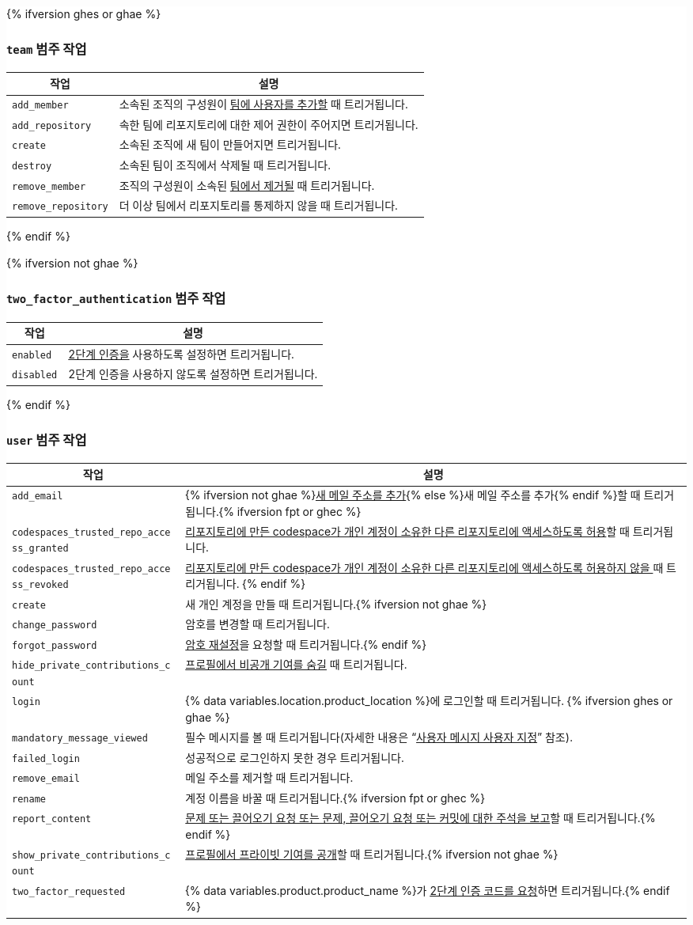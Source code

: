 {% ifversion ghes or ghae %}

### `team` 범주 작업

| 작업 | 설명
|------------------|-------------------
| `add_member` | 소속된 조직의 구성원이 [팀에 사용자를 추가할](/articles/adding-organization-members-to-a-team) 때 트리거됩니다.
| `add_repository` | 속한 팀에 리포지토리에 대한 제어 권한이 주어지면 트리거됩니다.
| `create` | 소속된 조직에 새 팀이 만들어지면 트리거됩니다.
| `destroy` | 소속된 팀이 조직에서 삭제될 때 트리거됩니다.
| `remove_member` | 조직의 구성원이 소속된 [팀에서 제거될](/articles/removing-organization-members-from-a-team) 때 트리거됩니다.
| `remove_repository` | 더 이상 팀에서 리포지토리를 통제하지 않을 때 트리거됩니다.

{% endif %}

{% ifversion not ghae %}
### `two_factor_authentication` 범주 작업

| 작업 | 설명
|------------------|-------------------
| `enabled` | [2단계 인증을](/articles/securing-your-account-with-two-factor-authentication-2fa) 사용하도록 설정하면 트리거됩니다.
| `disabled` | 2단계 인증을 사용하지 않도록 설정하면 트리거됩니다.
{% endif %}

### `user` 범주 작업

| 작업 | 설명
|--------------------|---------------------
| `add_email` | {% ifversion not ghae %}[새 메일 주소를 추가](/articles/changing-your-primary-email-address){% else %}새 메일 주소를 추가{% endif %}할 때 트리거됩니다.{% ifversion fpt or ghec %}
| `codespaces_trusted_repo_access_granted` | [리포지토리에 만든 codespace가 개인 계정이 소유한 다른 리포지토리에 액세스하도록 허용](/github/developing-online-with-codespaces/managing-access-and-security-for-codespaces)할 때 트리거됩니다.
| `codespaces_trusted_repo_access_revoked` | [리포지토리에 만든 codespace가 개인 계정이 소유한 다른 리포지토리에 액세스하도록 허용하지 않을 ](/github/developing-online-with-codespaces/managing-access-and-security-for-codespaces)때 트리거됩니다. {% endif %}
| `create` | 새 개인 계정을 만들 때 트리거됩니다.{% ifversion not ghae %}
| `change_password` | 암호를 변경할 때 트리거됩니다.
| `forgot_password` | [암호 재설정](/articles/how-can-i-reset-my-password)을 요청할 때 트리거됩니다.{% endif %}
| `hide_private_contributions_count` | [프로필에서 비공개 기여를 숨길](/articles/publicizing-or-hiding-your-private-contributions-on-your-profile) 때 트리거됩니다.
| `login` | {% data variables.location.product_location %}에 로그인할 때 트리거됩니다. {% ifversion ghes or ghae %}
`mandatory_message_viewed`   | 필수 메시지를 볼 때 트리거됩니다(자세한 내용은 “[사용자 메시지 사용자 지정](/admin/user-management/customizing-user-messages-for-your-enterprise)” 참조). | {% endif %}
| `failed_login` | 성공적으로 로그인하지 못한 경우 트리거됩니다.
| `remove_email` | 메일 주소를 제거할 때 트리거됩니다.
| `rename` | 계정 이름을 바꿀 때 트리거됩니다.{% ifversion fpt or ghec %}
| `report_content` | [문제 또는 끌어오기 요청 또는 문제, 끌어오기 요청 또는 커밋에 대한 주석을 보고](/communities/maintaining-your-safety-on-github/reporting-abuse-or-spam)할 때 트리거됩니다.{% endif %}
| `show_private_contributions_count` | [프로필에서 프라이빗 기여를 공개](/articles/publicizing-or-hiding-your-private-contributions-on-your-profile)할 때 트리거됩니다.{% ifversion not ghae %}
| `two_factor_requested` | {% data variables.product.product_name %}가 [2단계 인증 코드를 요청](/articles/accessing-github-using-two-factor-authentication)하면 트리거됩니다.{% endif %}
